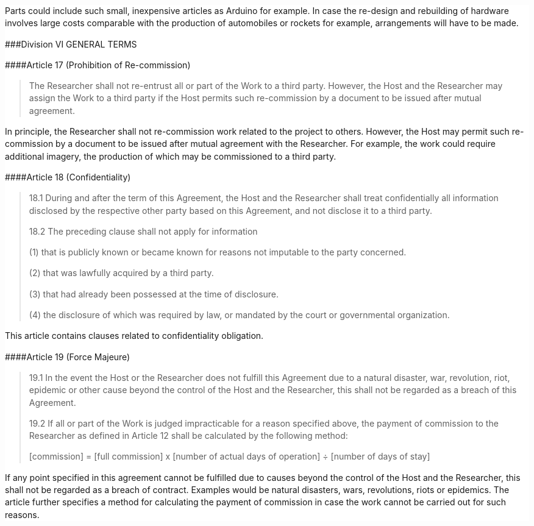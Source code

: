 Parts could include such small, inexpensive articles as Arduino for example. In case the re-design and rebuilding of hardware involves large costs comparable with the production of automobiles or rockets for example, arrangements will have to be made. 
 





###Division Ⅵ GENERAL TERMS 

####Article 17 (Prohibition of Re-commission)   

> The Researcher shall not re-entrust all or part of the Work to a third party. However, the Host and the Researcher may assign the Work to a third party if the Host permits such re-commission by a document to be issued after mutual agreement.

In principle, the Researcher shall not re-commission work related to the project to others. However, the Host may permit such re-commission by a document to be issued after mutual agreement with the Researcher. For example, the work could require additional imagery, the production of which may be commissioned to a third party.

####Article 18 (Confidentiality)

> 18.1 During and after the term of this Agreement, the Host and the Researcher shall treat confidentially all information disclosed by the respective other party based on this Agreement, and not disclose it to a third party. 
> 
> 18.2 The preceding clause shall not apply for information
> 
> (1) that is publicly known or became known for reasons not imputable to the party concerned. 
> 
> (2) that was lawfully acquired by a third party.
> 
> (3) that had already been possessed at the time of disclosure. 
> 
> (4) the disclosure of which was required by law, or mandated by the court or governmental organization.

This article contains clauses related to confidentiality obligation. 


####Article 19 (Force Majeure)

> 19.1 In the event the Host or the Researcher does not fulfill this Agreement due to a natural disaster, war, revolution, riot, epidemic or other cause beyond the control of the Host and the Researcher, this shall not be regarded as a breach of this Agreement. 
> 
> 19.2 If all or part of the Work is judged impracticable for a reason specified above, the payment of commission to the Researcher as defined in Article 12 shall be calculated by the following method: 
> 
> [commission] = [full commission] x [number of actual days of operation] ÷ [number of days of stay]
 
If any point specified in this agreement cannot be fulfilled due to causes beyond the control of the Host and the Researcher, this shall not be regarded as a breach of contract. Examples would be natural disasters, wars, revolutions, riots or epidemics. The article further specifies a method for calculating the payment of commission in case the work cannot be carried out for such reasons.
 